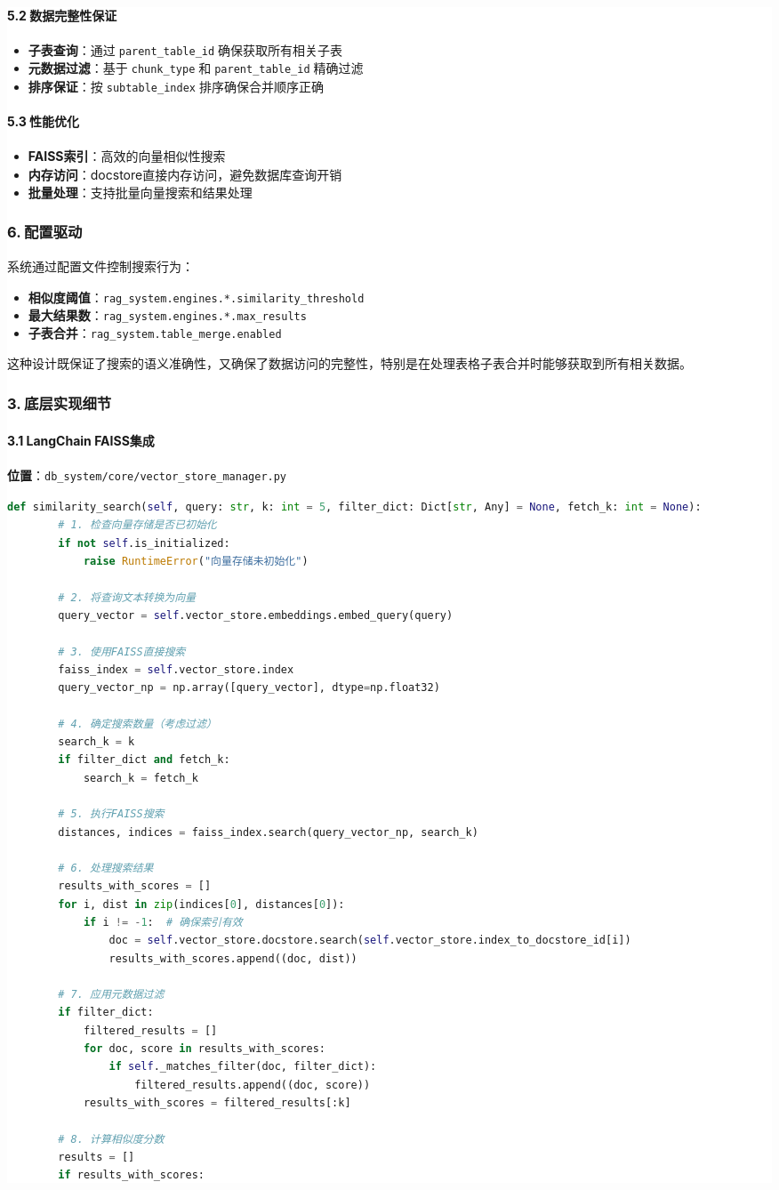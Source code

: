 #### 5.2 数据完整性保证
- **子表查询**：通过 `parent_table_id` 确保获取所有相关子表
- **元数据过滤**：基于 `chunk_type` 和 `parent_table_id` 精确过滤
- **排序保证**：按 `subtable_index` 排序确保合并顺序正确

#### 5.3 性能优化
- **FAISS索引**：高效的向量相似性搜索
- **内存访问**：docstore直接内存访问，避免数据库查询开销
- **批量处理**：支持批量向量搜索和结果处理

### 6. 配置驱动

系统通过配置文件控制搜索行为：
- **相似度阈值**：`rag_system.engines.*.similarity_threshold`
- **最大结果数**：`rag_system.engines.*.max_results`
- **子表合并**：`rag_system.table_merge.enabled`

这种设计既保证了搜索的语义准确性，又确保了数据访问的完整性，特别是在处理表格子表合并时能够获取到所有相关数据。


### 3. 底层实现细节

#### 3.1 LangChain FAISS集成
**位置**：`db_system/core/vector_store_manager.py`

```python
def similarity_search(self, query: str, k: int = 5, filter_dict: Dict[str, Any] = None, fetch_k: int = None):
        # 1. 检查向量存储是否已初始化
        if not self.is_initialized:
            raise RuntimeError("向量存储未初始化")
        
        # 2. 将查询文本转换为向量
        query_vector = self.vector_store.embeddings.embed_query(query)
        
        # 3. 使用FAISS直接搜索
        faiss_index = self.vector_store.index
        query_vector_np = np.array([query_vector], dtype=np.float32)
        
        # 4. 确定搜索数量（考虑过滤）
        search_k = k
        if filter_dict and fetch_k:
            search_k = fetch_k
        
        # 5. 执行FAISS搜索
        distances, indices = faiss_index.search(query_vector_np, search_k)
        
        # 6. 处理搜索结果
        results_with_scores = []
        for i, dist in zip(indices[0], distances[0]):
            if i != -1:  # 确保索引有效
                doc = self.vector_store.docstore.search(self.vector_store.index_to_docstore_id[i])
                results_with_scores.append((doc, dist))
        
        # 7. 应用元数据过滤
        if filter_dict:
            filtered_results = []
            for doc, score in results_with_scores:
                if self._matches_filter(doc, filter_dict):
                    filtered_results.append((doc, score))
            results_with_scores = filtered_results[:k]
        
        # 8. 计算相似度分数
        results = []
        if results_with_scores:
```